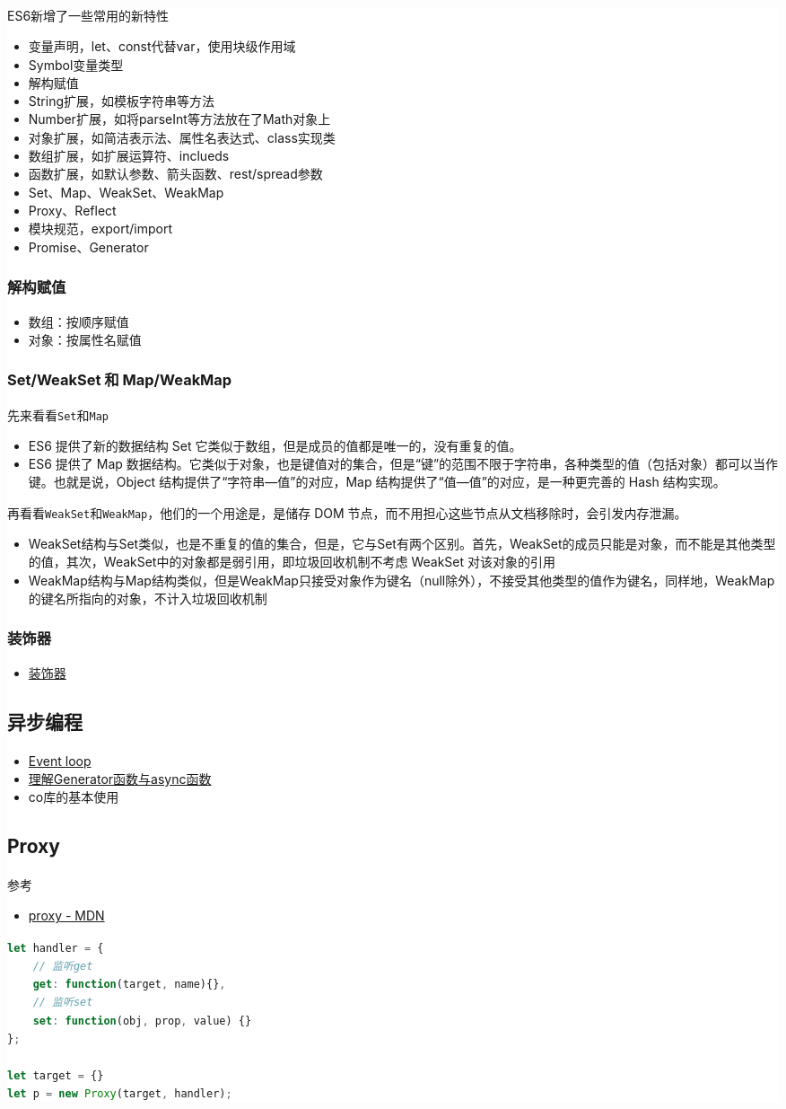 ES6新增了一些常用的新特性
* 变量声明，let、const代替var，使用块级作用域
* Symbol变量类型
* 解构赋值
* String扩展，如模板字符串等方法
* Number扩展，如将parseInt等方法放在了Math对象上
* 对象扩展，如简洁表示法、属性名表达式、class实现类
* 数组扩展，如扩展运算符、inclueds
* 函数扩展，如默认参数、箭头函数、rest/spread参数
* Set、Map、WeakSet、WeakMap
* Proxy、Reflect
* 模块规范，export/import
* Promise、Generator

### 解构赋值
* 数组：按顺序赋值
* 对象：按属性名赋值

### Set/WeakSet 和 Map/WeakMap
先来看看`Set`和`Map`
* ES6 提供了新的数据结构 Set 它类似于数组，但是成员的值都是唯一的，没有重复的值。
* ES6 提供了 Map 数据结构。它类似于对象，也是键值对的集合，但是“键”的范围不限于字符串，各种类型的值（包括对象）都可以当作键。也就是说，Object 结构提供了“字符串—值”的对应，Map 结构提供了“值—值”的对应，是一种更完善的 Hash 结构实现。

再看看`WeakSet`和`WeakMap`，他们的一个用途是，是储存 DOM 节点，而不用担心这些节点从文档移除时，会引发内存泄漏。
* WeakSet结构与Set类似，也是不重复的值的集合，但是，它与Set有两个区别。首先，WeakSet的成员只能是对象，而不能是其他类型的值，其次，WeakSet中的对象都是弱引用，即垃圾回收机制不考虑 WeakSet 对该对象的引用
* WeakMap结构与Map结构类似，但是WeakMap只接受对象作为键名（null除外），不接受其他类型的值作为键名，同样地，WeakMap的键名所指向的对象，不计入垃圾回收机制

### 装饰器

* [装饰器](http://es6.ruanyifeng.com/#docs/decorator)

## 异步编程
* [Event loop]('./eventLoop.md')
* [理解Generator函数与async函数](https://www.shymean.com/article/%E7%90%86%E8%A7%A3Generator%E5%87%BD%E6%95%B0%E4%B8%8Easync%E5%87%BD%E6%95%B0)
* co库的基本使用


## Proxy
参考
* [proxy - MDN](https://developer.mozilla.org/zh-CN/docs/Web/JavaScript/Reference/Global_Objects/Proxy)

```js
let handler = {
    // 监听get
    get: function(target, name){},
    // 监听set
    set: function(obj, prop, value) {}
};

let target = {}
let p = new Proxy(target, handler);
```
